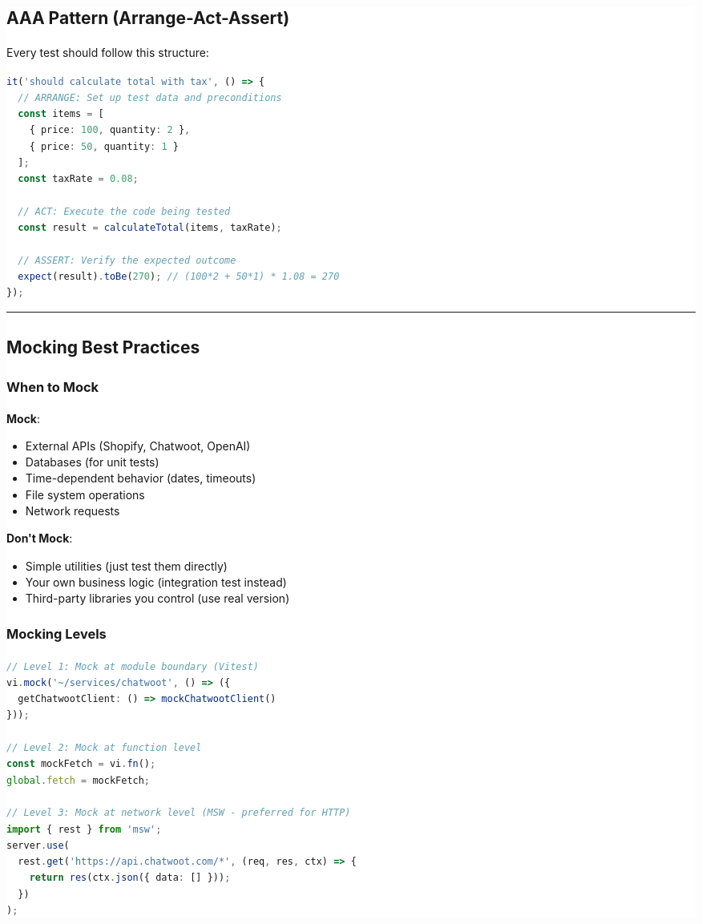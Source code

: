 
## AAA Pattern (Arrange-Act-Assert)

Every test should follow this structure:

```typescript
it('should calculate total with tax', () => {
  // ARRANGE: Set up test data and preconditions
  const items = [
    { price: 100, quantity: 2 },
    { price: 50, quantity: 1 }
  ];
  const taxRate = 0.08;
  
  // ACT: Execute the code being tested
  const result = calculateTotal(items, taxRate);
  
  // ASSERT: Verify the expected outcome
  expect(result).toBe(270); // (100*2 + 50*1) * 1.08 = 270
});
```

---

## Mocking Best Practices

### When to Mock

**Mock**:
- External APIs (Shopify, Chatwoot, OpenAI)
- Databases (for unit tests)
- Time-dependent behavior (dates, timeouts)
- File system operations
- Network requests

**Don't Mock**:
- Simple utilities (just test them directly)
- Your own business logic (integration test instead)
- Third-party libraries you control (use real version)

### Mocking Levels

```typescript
// Level 1: Mock at module boundary (Vitest)
vi.mock('~/services/chatwoot', () => ({
  getChatwootClient: () => mockChatwootClient()
}));

// Level 2: Mock at function level
const mockFetch = vi.fn();
global.fetch = mockFetch;

// Level 3: Mock at network level (MSW - preferred for HTTP)
import { rest } from 'msw';
server.use(
  rest.get('https://api.chatwoot.com/*', (req, res, ctx) => {
    return res(ctx.json({ data: [] }));
  })
);
```
